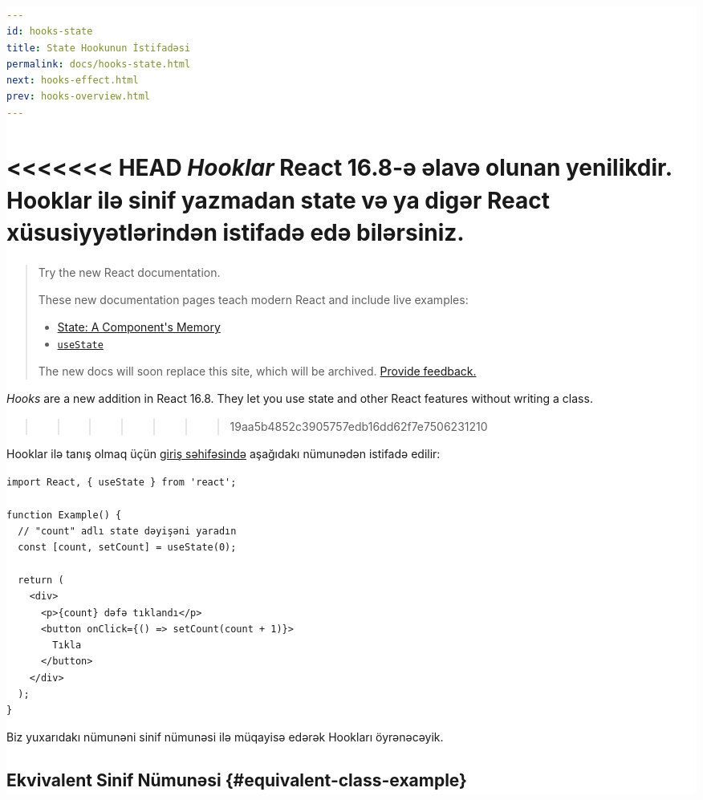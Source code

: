 ```yaml
---
id: hooks-state
title: State Hookunun İstifadəsi
permalink: docs/hooks-state.html
next: hooks-effect.html
prev: hooks-overview.html
---
```


<<<<<<< HEAD
*Hooklar* React 16.8-ə əlavə olunan yenilikdir. Hooklar ilə sinif yazmadan state və ya digər React xüsusiyyətlərindən istifadə edə bilərsiniz.
=======
> Try the new React documentation.
> 
> These new documentation pages teach modern React and include live examples:
>
> - [State: A Component's Memory](https://beta.reactjs.org/learn/state-a-components-memory)
> - [`useState`](https://beta.reactjs.org/reference/react/useState)
>
> The new docs will soon replace this site, which will be archived. [Provide feedback.](https://github.com/reactjs/reactjs.org/issues/3308)

*Hooks* are a new addition in React 16.8. They let you use state and other React features without writing a class.
>>>>>>> 19aa5b4852c3905757edb16dd62f7e7506231210

Hooklar ilə tanış olmaq üçün [giriş səhifəsində](/docs/hooks-intro.html) aşağıdakı nümunədən istifadə edilir:

```js{4-5}
import React, { useState } from 'react';

function Example() {
  // "count" adlı state dəyişəni yaradın
  const [count, setCount] = useState(0);

  return (
    <div>
      <p>{count} dəfə tıklandı</p>
      <button onClick={() => setCount(count + 1)}>
        Tıkla
      </button>
    </div>
  );
}
```

Biz yuxarıdakı nümunəni sinif nümunəsi ilə müqayisə edərək Hookları öyrənəcəyik.

## Ekvivalent Sinif Nümunəsi {#equivalent-class-example}
